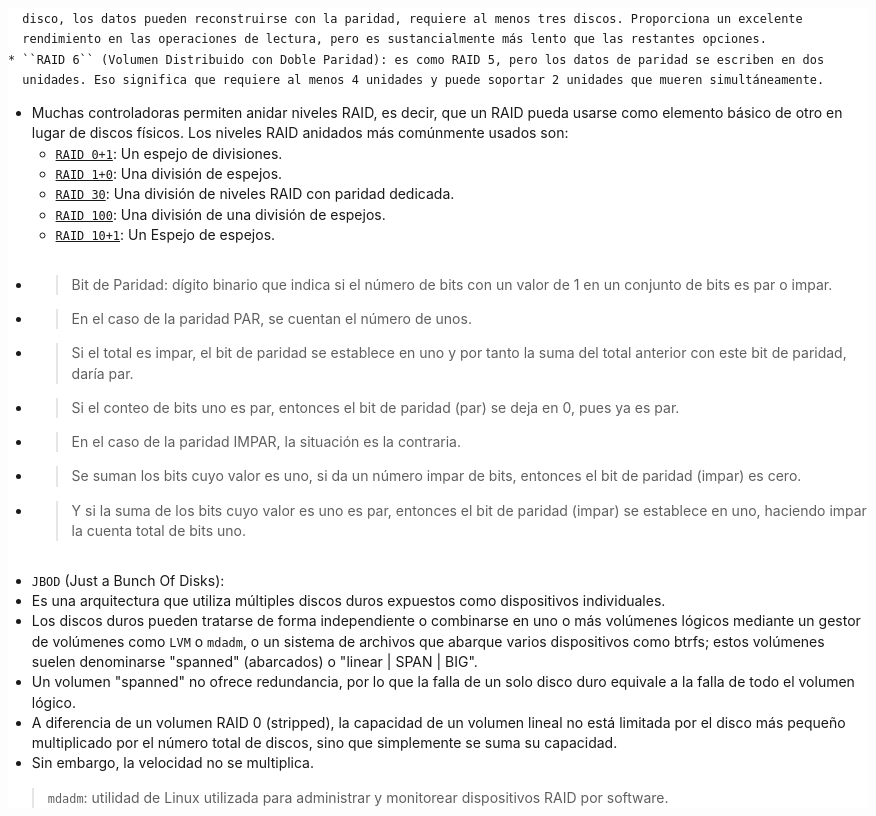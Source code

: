       disco, los datos pueden reconstruirse con la paridad, requiere al menos tres discos. Proporciona un excelente
      rendimiento en las operaciones de lectura, pero es sustancialmente más lento que las restantes opciones.
    * ``RAID 6`` (Volumen Distribuido con Doble Paridad): es como RAID 5, pero los datos de paridad se escriben en dos
      unidades. Eso significa que requiere al menos 4 unidades y puede soportar 2 unidades que mueren simultáneamente.

* Muchas controladoras permiten anidar niveles RAID, es decir, que un RAID pueda usarse como elemento básico de otro en
  lugar de discos físicos. Los niveles RAID anidados más comúnmente usados son:
    * [``RAID 0+1``](https://es.wikipedia.org/wiki/RAID#RAID_0+1): Un espejo de divisiones.
    * [``RAID 1+0``](https://es.wikipedia.org/wiki/RAID#RAID_1+0): Una división de espejos.
    * [``RAID 30``](https://es.wikipedia.org/wiki/RAID#RAID_30): Una división de niveles RAID con paridad dedicada.
    * [``RAID 100``](https://es.wikipedia.org/wiki/RAID#RAID_100): Una división de una división de espejos.
    * [``RAID 10+1``](https://es.wikipedia.org/wiki/RAID#RAID_10+1): Un Espejo de espejos.

##

* > Bit de Paridad: dígito binario que indica si el número de bits con un valor de 1 en un conjunto de bits es par o impar.
* > En el caso de la paridad PAR, se cuentan el número de unos.
* > Si el total es impar, el bit de paridad se establece en uno y por tanto la suma del total anterior con este bit de paridad, daría par.
* > Si el conteo de bits uno es par, entonces el bit de paridad (par) se deja en 0, pues ya es par.
* > En el caso de la paridad IMPAR, la situación es la contraria.
* > Se suman los bits cuyo valor es uno, si da un número impar de bits, entonces el bit de paridad (impar) es cero.
* > Y si la suma de los bits cuyo valor es uno es par, entonces el bit de paridad (impar) se establece en uno, haciendo impar la cuenta total de bits uno.

##

* ``JBOD`` (Just a Bunch Of Disks):
* Es una arquitectura que utiliza múltiples discos duros expuestos como dispositivos individuales.
* Los discos duros pueden tratarse de forma independiente o combinarse en uno o más volúmenes lógicos mediante un gestor
  de volúmenes como ``LVM`` o ``mdadm``, o un sistema de archivos que abarque varios dispositivos como btrfs; estos
  volúmenes suelen denominarse "spanned" (abarcados) o "linear | SPAN | BIG".
* Un volumen "spanned" no ofrece redundancia, por lo que la falla de un solo disco duro equivale a la falla de todo el
  volumen lógico.
* A diferencia de un volumen RAID 0 (stripped), la capacidad de un volumen lineal no está limitada por el disco más
  pequeño multiplicado por el número total de discos, sino que simplemente se suma su capacidad.
* Sin embargo, la velocidad no se multiplica.

> ``mdadm``: utilidad de Linux utilizada para administrar y monitorear dispositivos RAID por software.
